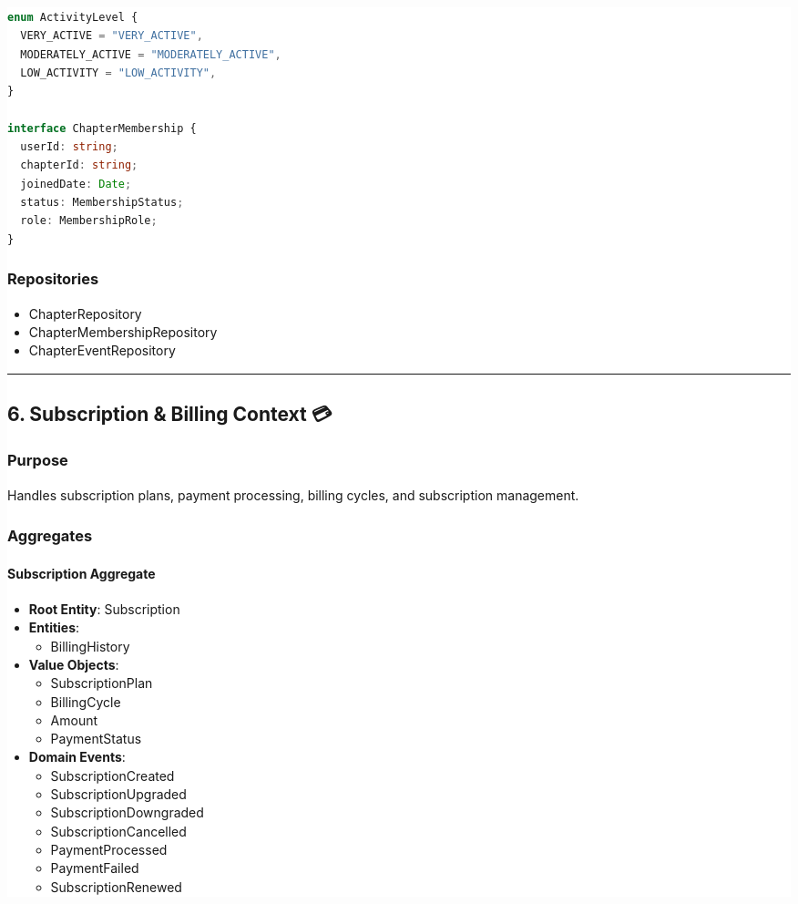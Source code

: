 ```typescript
enum ActivityLevel {
  VERY_ACTIVE = "VERY_ACTIVE",
  MODERATELY_ACTIVE = "MODERATELY_ACTIVE",
  LOW_ACTIVITY = "LOW_ACTIVITY",
}

interface ChapterMembership {
  userId: string;
  chapterId: string;
  joinedDate: Date;
  status: MembershipStatus;
  role: MembershipRole;
}
```

### Repositories

- ChapterRepository
- ChapterMembershipRepository
- ChapterEventRepository

---

## 6. Subscription & Billing Context 💳

### Purpose

Handles subscription plans, payment processing, billing cycles, and subscription
management.

### Aggregates

#### Subscription Aggregate

- **Root Entity**: Subscription
- **Entities**:
  - BillingHistory
- **Value Objects**:
  - SubscriptionPlan
  - BillingCycle
  - Amount
  - PaymentStatus
- **Domain Events**:
  - SubscriptionCreated
  - SubscriptionUpgraded
  - SubscriptionDowngraded
  - SubscriptionCancelled
  - PaymentProcessed
  - PaymentFailed
  - SubscriptionRenewed
